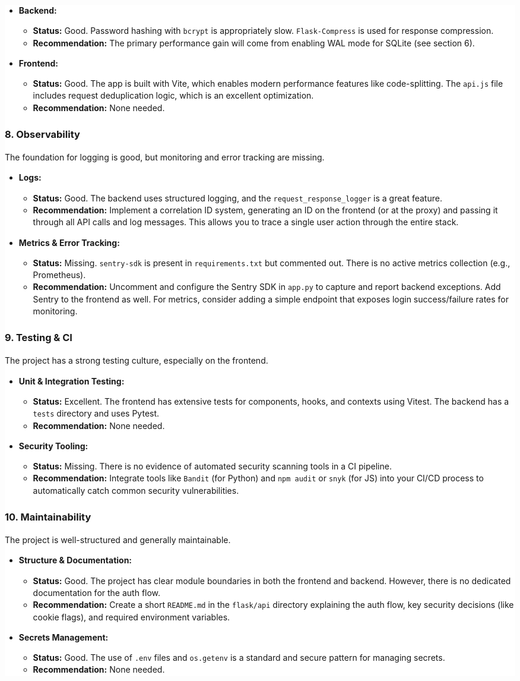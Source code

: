 *   **Backend:**
    *   **Status:** Good. Password hashing with `bcrypt` is appropriately slow. `Flask-Compress` is used for response compression.
    *   **Recommendation:** The primary performance gain will come from enabling WAL mode for SQLite (see section 6).

*   **Frontend:**
    *   **Status:** Good. The app is built with Vite, which enables modern performance features like code-splitting. The `api.js` file includes request deduplication logic, which is an excellent optimization.
    *   **Recommendation:** None needed.

### 8. Observability

The foundation for logging is good, but monitoring and error tracking are missing.

*   **Logs:**
    *   **Status:** Good. The backend uses structured logging, and the `request_response_logger` is a great feature.
    *   **Recommendation:** Implement a correlation ID system, generating an ID on the frontend (or at the proxy) and passing it through all API calls and log messages. This allows you to trace a single user action through the entire stack.

*   **Metrics & Error Tracking:**
    *   **Status:** Missing. `sentry-sdk` is present in `requirements.txt` but commented out. There is no active metrics collection (e.g., Prometheus).
    *   **Recommendation:** Uncomment and configure the Sentry SDK in `app.py` to capture and report backend exceptions. Add Sentry to the frontend as well. For metrics, consider adding a simple endpoint that exposes login success/failure rates for monitoring.

### 9. Testing & CI

The project has a strong testing culture, especially on the frontend.

*   **Unit & Integration Testing:**
    *   **Status:** Excellent. The frontend has extensive tests for components, hooks, and contexts using Vitest. The backend has a `tests` directory and uses Pytest.
    *   **Recommendation:** None needed.

*   **Security Tooling:**
    *   **Status:** Missing. There is no evidence of automated security scanning tools in a CI pipeline.
    *   **Recommendation:** Integrate tools like `Bandit` (for Python) and `npm audit` or `snyk` (for JS) into your CI/CD process to automatically catch common security vulnerabilities.

### 10. Maintainability

The project is well-structured and generally maintainable.

*   **Structure & Documentation:**
    *   **Status:** Good. The project has clear module boundaries in both the frontend and backend. However, there is no dedicated documentation for the auth flow.
    *   **Recommendation:** Create a short `README.md` in the `flask/api` directory explaining the auth flow, key security decisions (like cookie flags), and required environment variables.

*   **Secrets Management:**
    *   **Status:** Good. The use of `.env` files and `os.getenv` is a standard and secure pattern for managing secrets.
    *   **Recommendation:** None needed.
